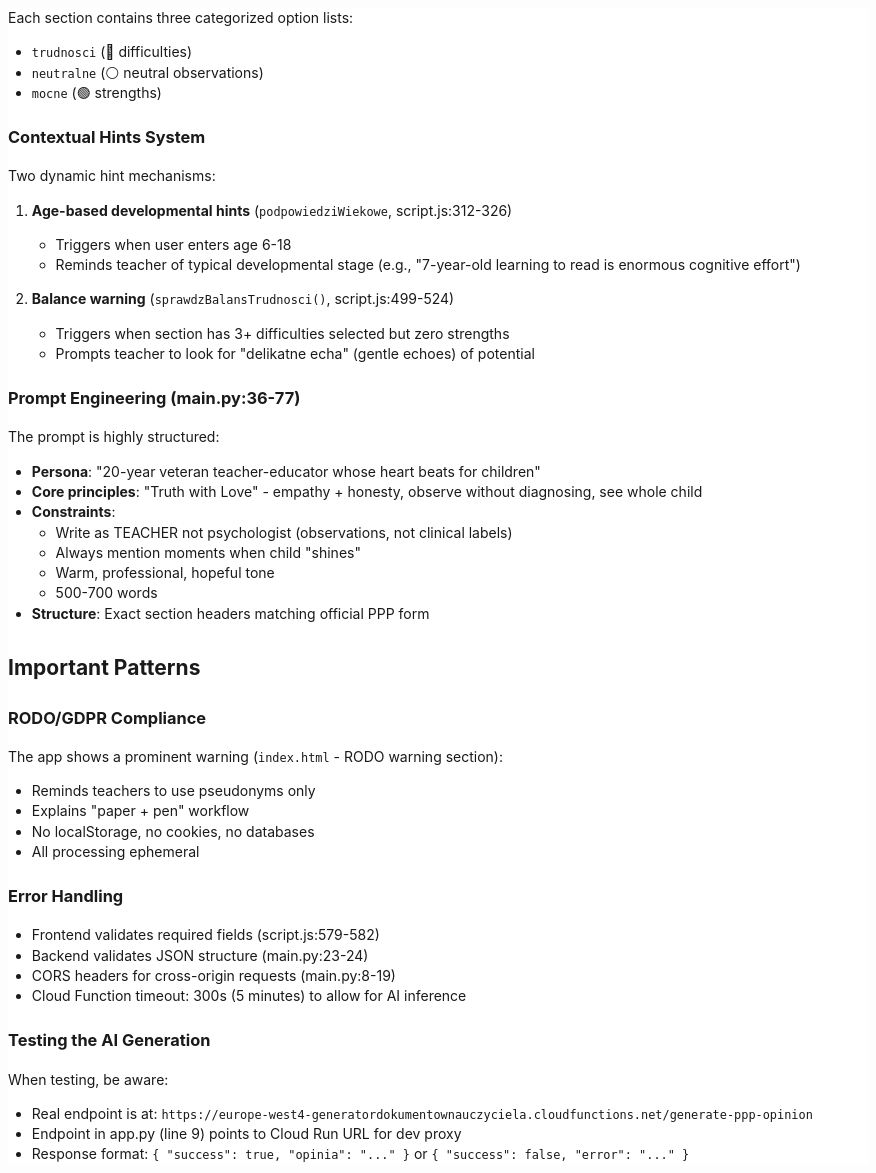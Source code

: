 Each section contains three categorized option lists:
- `trudnosci` (🔴 difficulties)
- `neutralne` (⚪ neutral observations)
- `mocne` (🟢 strengths)

### Contextual Hints System

Two dynamic hint mechanisms:

1. **Age-based developmental hints** (`podpowiedziWiekowe`, script.js:312-326)
   - Triggers when user enters age 6-18
   - Reminds teacher of typical developmental stage (e.g., "7-year-old learning to read is enormous cognitive effort")

2. **Balance warning** (`sprawdzBalansTrudnosci()`, script.js:499-524)
   - Triggers when section has 3+ difficulties selected but zero strengths
   - Prompts teacher to look for "delikatne echa" (gentle echoes) of potential

### Prompt Engineering (main.py:36-77)

The prompt is highly structured:

- **Persona**: "20-year veteran teacher-educator whose heart beats for children"
- **Core principles**: "Truth with Love" - empathy + honesty, observe without diagnosing, see whole child
- **Constraints**:
  - Write as TEACHER not psychologist (observations, not clinical labels)
  - Always mention moments when child "shines"
  - Warm, professional, hopeful tone
  - 500-700 words
- **Structure**: Exact section headers matching official PPP form

## Important Patterns

### RODO/GDPR Compliance

The app shows a prominent warning (`index.html` - RODO warning section):
- Reminds teachers to use pseudonyms only
- Explains "paper + pen" workflow
- No localStorage, no cookies, no databases
- All processing ephemeral

### Error Handling

- Frontend validates required fields (script.js:579-582)
- Backend validates JSON structure (main.py:23-24)
- CORS headers for cross-origin requests (main.py:8-19)
- Cloud Function timeout: 300s (5 minutes) to allow for AI inference

### Testing the AI Generation

When testing, be aware:
- Real endpoint is at: `https://europe-west4-generatordokumentownauczyciela.cloudfunctions.net/generate-ppp-opinion`
- Endpoint in app.py (line 9) points to Cloud Run URL for dev proxy
- Response format: `{ "success": true, "opinia": "..." }` or `{ "success": false, "error": "..." }`
